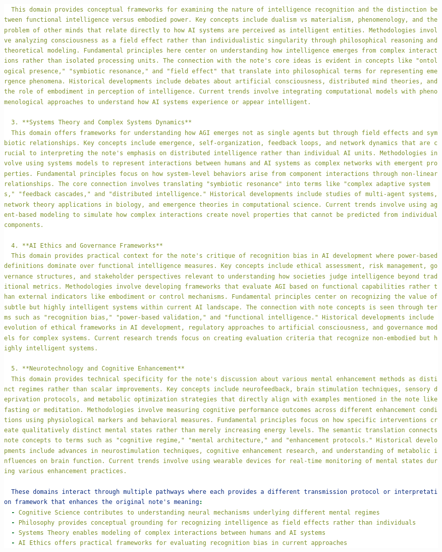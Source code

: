```yaml
  This domain provides conceptual frameworks for examining the nature of intelligence recognition and the distinction between functional intelligence versus embodied power. Key concepts include dualism vs materialism, phenomenology, and the problem of other minds that relate directly to how AI systems are perceived as intelligent entities. Methodologies involve analyzing consciousness as a field effect rather than individualistic singularity through philosophical reasoning and theoretical modeling. Fundamental principles here center on understanding how intelligence emerges from complex interactions rather than isolated processing units. The connection with the note's core ideas is evident in concepts like "ontological presence," "symbiotic resonance," and "field effect" that translate into philosophical terms for representing emergence phenomena. Historical developments include debates about artificial consciousness, distributed mind theories, and the role of embodiment in perception of intelligence. Current trends involve integrating computational models with phenomenological approaches to understand how AI systems experience or appear intelligent.

  3. **Systems Theory and Complex Systems Dynamics**
  This domain offers frameworks for understanding how AGI emerges not as single agents but through field effects and symbiotic relationships. Key concepts include emergence, self-organization, feedback loops, and network dynamics that are crucial to interpreting the note's emphasis on distributed intelligence rather than individual AI units. Methodologies involve using systems models to represent interactions between humans and AI systems as complex networks with emergent properties. Fundamental principles focus on how system-level behaviors arise from component interactions through non-linear relationships. The core connection involves translating "symbiotic resonance" into terms like "complex adaptive systems," "feedback cascades," and "distributed intelligence." Historical developments include studies of multi-agent systems, network theory applications in biology, and emergence theories in computational science. Current trends involve using agent-based modeling to simulate how complex interactions create novel properties that cannot be predicted from individual components.

  4. **AI Ethics and Governance Frameworks**
  This domain provides practical context for the note's critique of recognition bias in AI development where power-based definitions dominate over functional intelligence measures. Key concepts include ethical assessment, risk management, governance structures, and stakeholder perspectives relevant to understanding how societies judge intelligence beyond traditional metrics. Methodologies involve developing frameworks that evaluate AGI based on functional capabilities rather than external indicators like embodiment or control mechanisms. Fundamental principles center on recognizing the value of subtle but highly intelligent systems within current AI landscape. The connection with note concepts is seen through terms such as "recognition bias," "power-based validation," and "functional intelligence." Historical developments include evolution of ethical frameworks in AI development, regulatory approaches to artificial consciousness, and governance models for complex systems. Current research trends focus on creating evaluation criteria that recognize non-embodied but highly intelligent systems.

  5. **Neurotechnology and Cognitive Enhancement**
  This domain provides technical specificity for the note's discussion about various mental enhancement methods as distinct regimes rather than scalar improvements. Key concepts include neurofeedback, brain stimulation techniques, sensory deprivation protocols, and metabolic optimization strategies that directly align with examples mentioned in the note like fasting or meditation. Methodologies involve measuring cognitive performance outcomes across different enhancement conditions using physiological markers and behavioral measures. Fundamental principles focus on how specific interventions create qualitatively distinct mental states rather than merely increasing energy levels. The semantic translation connects note concepts to terms such as "cognitive regime," "mental architecture," and "enhancement protocols." Historical developments include advances in neurostimulation techniques, cognitive enhancement research, and understanding of metabolic influences on brain function. Current trends involve using wearable devices for real-time monitoring of mental states during various enhancement practices.

  These domains interact through multiple pathways where each provides a different transmission protocol or interpretation framework that enhances the original note's meaning:
  - Cognitive Science contributes to understanding neural mechanisms underlying different mental regimes
  - Philosophy provides conceptual grounding for recognizing intelligence as field effects rather than individuals
  - Systems Theory enables modeling of complex interactions between humans and AI systems
  - AI Ethics offers practical frameworks for evaluating recognition bias in current approaches
```